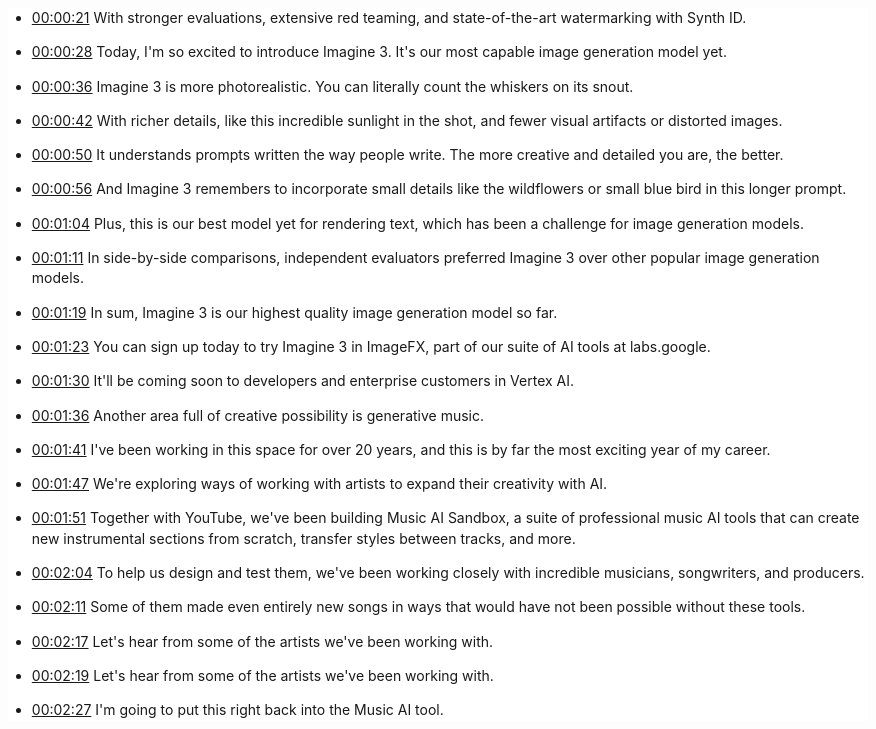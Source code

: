 - [00:00:21](https://www.youtube.com/watch?v=W4EGp1vcKMs&t=21) With stronger evaluations, extensive red teaming, and state-of-the-art watermarking with Synth ID.

- [00:00:28](https://www.youtube.com/watch?v=W4EGp1vcKMs&t=28) Today, I'm so excited to introduce Imagine 3. It's our most capable image generation model yet.

- [00:00:36](https://www.youtube.com/watch?v=W4EGp1vcKMs&t=36) Imagine 3 is more photorealistic. You can literally count the whiskers on its snout.

- [00:00:42](https://www.youtube.com/watch?v=W4EGp1vcKMs&t=42) With richer details, like this incredible sunlight in the shot, and fewer visual artifacts or distorted images.

- [00:00:50](https://www.youtube.com/watch?v=W4EGp1vcKMs&t=50) It understands prompts written the way people write. The more creative and detailed you are, the better.

- [00:00:56](https://www.youtube.com/watch?v=W4EGp1vcKMs&t=56) And Imagine 3 remembers to incorporate small details like the wildflowers or small blue bird in this longer prompt.

- [00:01:04](https://www.youtube.com/watch?v=W4EGp1vcKMs&t=64) Plus, this is our best model yet for rendering text, which has been a challenge for image generation models.

- [00:01:11](https://www.youtube.com/watch?v=W4EGp1vcKMs&t=71) In side-by-side comparisons, independent evaluators preferred Imagine 3 over other popular image generation models.

- [00:01:19](https://www.youtube.com/watch?v=W4EGp1vcKMs&t=79) In sum, Imagine 3 is our highest quality image generation model so far.

- [00:01:23](https://www.youtube.com/watch?v=W4EGp1vcKMs&t=83) You can sign up today to try Imagine 3 in ImageFX, part of our suite of AI tools at labs.google.

- [00:01:30](https://www.youtube.com/watch?v=W4EGp1vcKMs&t=90) It'll be coming soon to developers and enterprise customers in Vertex AI.

- [00:01:36](https://www.youtube.com/watch?v=W4EGp1vcKMs&t=96) Another area full of creative possibility is generative music.

- [00:01:41](https://www.youtube.com/watch?v=W4EGp1vcKMs&t=101) I've been working in this space for over 20 years, and this is by far the most exciting year of my career.

- [00:01:47](https://www.youtube.com/watch?v=W4EGp1vcKMs&t=107) We're exploring ways of working with artists to expand their creativity with AI.

- [00:01:51](https://www.youtube.com/watch?v=W4EGp1vcKMs&t=111) Together with YouTube, we've been building Music AI Sandbox, a suite of professional music AI tools that can create new instrumental sections from scratch, transfer styles between tracks, and more.

- [00:02:04](https://www.youtube.com/watch?v=W4EGp1vcKMs&t=124) To help us design and test them, we've been working closely with incredible musicians, songwriters, and producers.

- [00:02:11](https://www.youtube.com/watch?v=W4EGp1vcKMs&t=131) Some of them made even entirely new songs in ways that would have not been possible without these tools.

- [00:02:17](https://www.youtube.com/watch?v=W4EGp1vcKMs&t=137) Let's hear from some of the artists we've been working with.

- [00:02:19](https://www.youtube.com/watch?v=W4EGp1vcKMs&t=139) Let's hear from some of the artists we've been working with.

- [00:02:27](https://www.youtube.com/watch?v=W4EGp1vcKMs&t=147) I'm going to put this right back into the Music AI tool.

